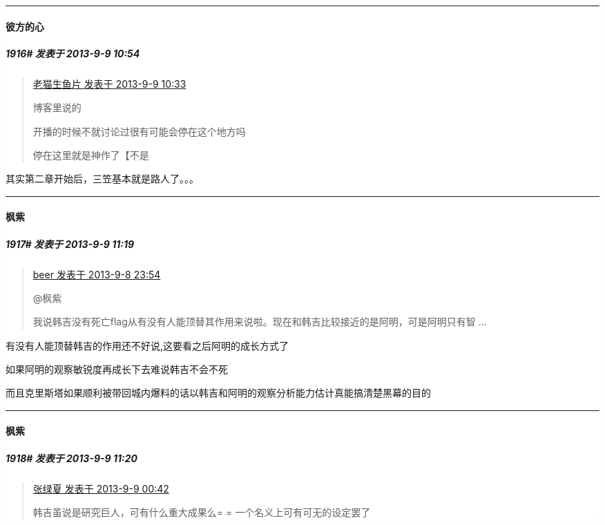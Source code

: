





-----

####  彼方的心  
##### 1916#       发表于 2013-9-9 10:54



<blockquote><a href="httphttps://bbs.saraba1st.com/2b/forum.php?mod=redirect&amp;goto=findpost&amp;pid=22988506&amp;ptid=915143" target="_blank">老猫生鱼片 发表于 2013-9-9 10:33</a>

博客里说的

开播的时候不就讨论过很有可能会停在这个地方吗

停在这里就是神作了【不是</blockquote>
其实第二章开始后，三笠基本就是路人了。。。







-----

####  枫紫  
##### 1917#       发表于 2013-9-9 11:19



<blockquote><a href="httphttps://bbs.saraba1st.com/2b/forum.php?mod=redirect&amp;goto=findpost&amp;pid=22986403&amp;ptid=915143" target="_blank">beer 发表于 2013-9-8 23:54</a>

@枫紫

我说韩吉没有死亡flag从有没有人能顶替其作用来说啦。现在和韩吉比较接近的是阿明，可是阿明只有智 ...</blockquote>
有没有人能顶替韩吉的作用还不好说,这要看之后阿明的成长方式了


如果阿明的观察敏锐度再成长下去难说韩吉不会不死


而且克里斯塔如果顺利被带回城内爆料的话以韩吉和阿明的观察分析能力估计真能搞清楚黑幕的目的







-----

####  枫紫  
##### 1918#       发表于 2013-9-9 11:20



<blockquote><a href="httphttps://bbs.saraba1st.com/2b/forum.php?mod=redirect&amp;goto=findpost&amp;pid=22986700&amp;ptid=915143" target="_blank">张绿夏 发表于 2013-9-9 00:42</a>

韩吉虽说是研究巨人，可有什么重大成果么= = 一个名义上可有可无的设定罢了
